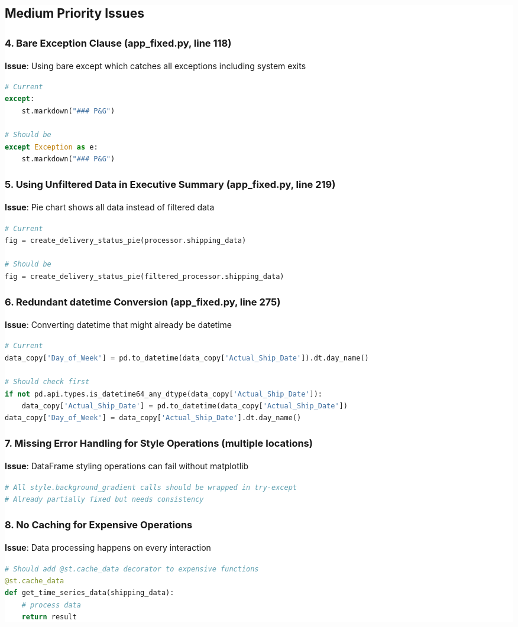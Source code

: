 ## Medium Priority Issues

### 4. **Bare Exception Clause** (app_fixed.py, line 118)
**Issue**: Using bare except which catches all exceptions including system exits
```python
# Current
except:
    st.markdown("### P&G")

# Should be
except Exception as e:
    st.markdown("### P&G")
```

### 5. **Using Unfiltered Data in Executive Summary** (app_fixed.py, line 219)
**Issue**: Pie chart shows all data instead of filtered data
```python
# Current
fig = create_delivery_status_pie(processor.shipping_data)

# Should be
fig = create_delivery_status_pie(filtered_processor.shipping_data)
```

### 6. **Redundant datetime Conversion** (app_fixed.py, line 275)
**Issue**: Converting datetime that might already be datetime
```python
# Current
data_copy['Day_of_Week'] = pd.to_datetime(data_copy['Actual_Ship_Date']).dt.day_name()

# Should check first
if not pd.api.types.is_datetime64_any_dtype(data_copy['Actual_Ship_Date']):
    data_copy['Actual_Ship_Date'] = pd.to_datetime(data_copy['Actual_Ship_Date'])
data_copy['Day_of_Week'] = data_copy['Actual_Ship_Date'].dt.day_name()
```

### 7. **Missing Error Handling for Style Operations** (multiple locations)
**Issue**: DataFrame styling operations can fail without matplotlib
```python
# All style.background_gradient calls should be wrapped in try-except
# Already partially fixed but needs consistency
```

### 8. **No Caching for Expensive Operations**
**Issue**: Data processing happens on every interaction
```python
# Should add @st.cache_data decorator to expensive functions
@st.cache_data
def get_time_series_data(shipping_data):
    # process data
    return result
```
